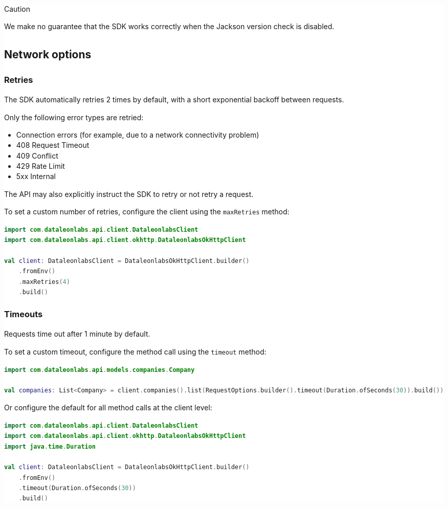 > [!CAUTION]
> We make no guarantee that the SDK works correctly when the Jackson version check is disabled.

## Network options

### Retries

The SDK automatically retries 2 times by default, with a short exponential backoff between requests.

Only the following error types are retried:

- Connection errors (for example, due to a network connectivity problem)
- 408 Request Timeout
- 409 Conflict
- 429 Rate Limit
- 5xx Internal

The API may also explicitly instruct the SDK to retry or not retry a request.

To set a custom number of retries, configure the client using the `maxRetries` method:

```kotlin
import com.dataleonlabs.api.client.DataleonlabsClient
import com.dataleonlabs.api.client.okhttp.DataleonlabsOkHttpClient

val client: DataleonlabsClient = DataleonlabsOkHttpClient.builder()
    .fromEnv()
    .maxRetries(4)
    .build()
```

### Timeouts

Requests time out after 1 minute by default.

To set a custom timeout, configure the method call using the `timeout` method:

```kotlin
import com.dataleonlabs.api.models.companies.Company

val companies: List<Company> = client.companies().list(RequestOptions.builder().timeout(Duration.ofSeconds(30)).build())
```

Or configure the default for all method calls at the client level:

```kotlin
import com.dataleonlabs.api.client.DataleonlabsClient
import com.dataleonlabs.api.client.okhttp.DataleonlabsOkHttpClient
import java.time.Duration

val client: DataleonlabsClient = DataleonlabsOkHttpClient.builder()
    .fromEnv()
    .timeout(Duration.ofSeconds(30))
    .build()
```
